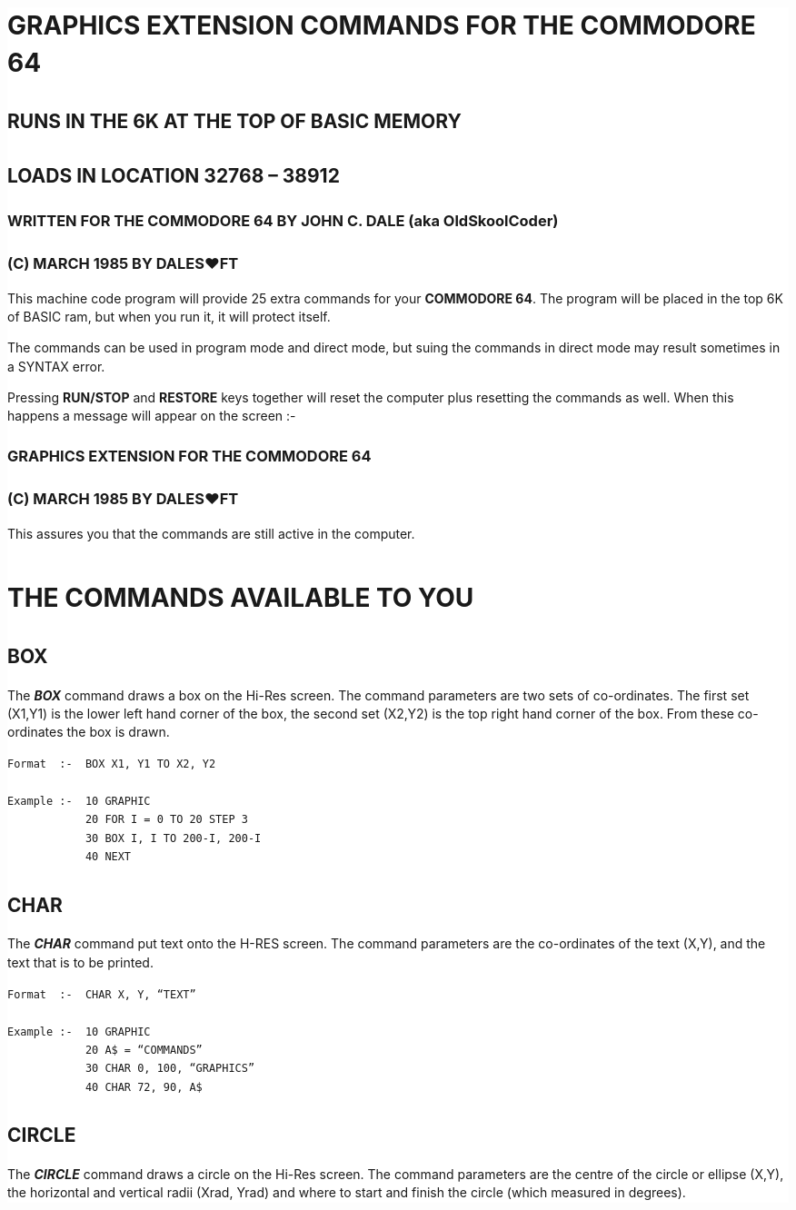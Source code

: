 # GRAPHICS EXTENSION COMMANDS FOR THE COMMODORE 64
## RUNS IN THE 6K AT THE TOP OF BASIC MEMORY
## LOADS IN LOCATION 32768 – 38912
### WRITTEN FOR THE COMMODORE 64 BY JOHN C. DALE (aka OldSkoolCoder)
### (C) MARCH 1985 BY DALES♥FT 

This machine code program will provide 25 extra commands for your **COMMODORE 64**. The program will be placed in the top 6K of BASIC ram, but when you run it, it will protect itself.

The commands can be used in program mode and direct mode, but suing the commands in direct mode may result sometimes in a SYNTAX error. 

Pressing **RUN/STOP** and **RESTORE** keys together will reset the computer plus resetting the commands as well. When this happens a message will appear on the screen :-

### GRAPHICS EXTENSION FOR THE COMMODORE 64
### (C) MARCH 1985 BY DALES♥FT
This assures you that the commands are still active in the computer.

# THE COMMANDS AVAILABLE TO YOU
## BOX
The ***BOX*** command draws a box on the Hi-Res screen. The command parameters are two sets of co-ordinates. The first set (X1,Y1) is the lower left hand corner of the box, the second set (X2,Y2) is the top right hand corner of the box. From these co-ordinates the box is drawn.

	Format  :- 	BOX X1, Y1 TO X2, Y2
 
    Example :-	10 GRAPHIC
                20 FOR I = 0 TO 20 STEP 3
                30 BOX I, I TO 200-I, 200-I
                40 NEXT
## CHAR
The ***CHAR*** command put text onto the H-RES screen. The command parameters are the co-ordinates of the text (X,Y), and the text that is to be printed.

	Format  :-	CHAR X, Y, “TEXT”

	Example :-	10 GRAPHIC
			    20 A$ = “COMMANDS”
			    30 CHAR 0, 100, “GRAPHICS”
			    40 CHAR 72, 90, A$
## CIRCLE
The ***CIRCLE*** command draws a circle on the Hi-Res screen. The command parameters are the centre of the circle or ellipse (X,Y), the horizontal and vertical radii (Xrad, Yrad) and where to start and finish the circle (which measured in degrees).
